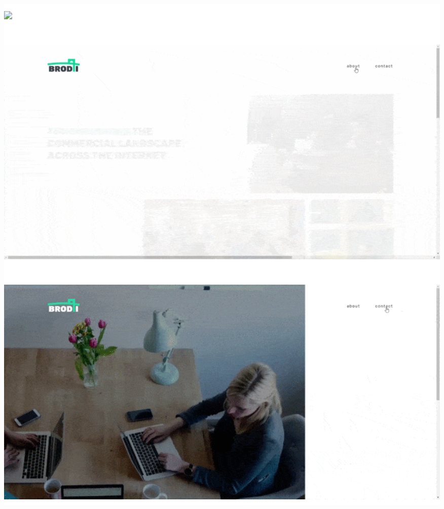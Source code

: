 <h1>
  <img width="100%" src='github/1.gif'>
</h1>
<h1>
  <img width="100%" src='github/2.gif'>
</h1>
<h1>
  <img width="100%" src='github/3.gif'>
</h1>
<h1>